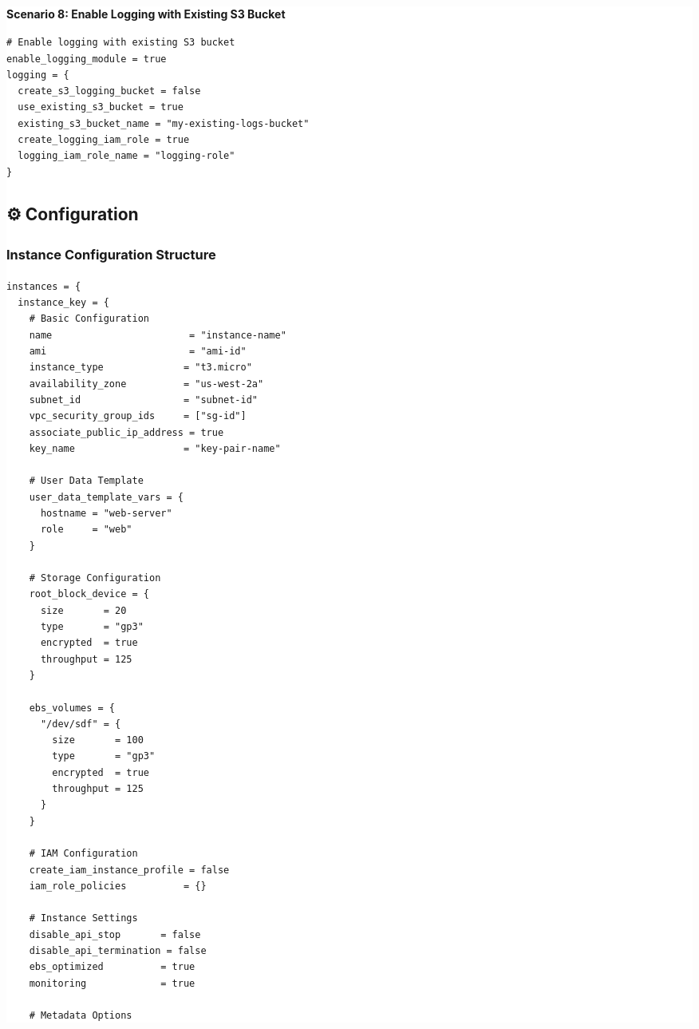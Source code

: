 **Scenario 8: Enable Logging with Existing S3 Bucket**
```hcl
# Enable logging with existing S3 bucket
enable_logging_module = true
logging = {
  create_s3_logging_bucket = false
  use_existing_s3_bucket = true
  existing_s3_bucket_name = "my-existing-logs-bucket"
  create_logging_iam_role = true
  logging_iam_role_name = "logging-role"
}
```

## ⚙️ Configuration

### **Instance Configuration Structure**

```hcl
instances = {
  instance_key = {
    # Basic Configuration
    name                        = "instance-name"
    ami                         = "ami-id"
    instance_type              = "t3.micro"
    availability_zone          = "us-west-2a"
    subnet_id                  = "subnet-id"
    vpc_security_group_ids     = ["sg-id"]
    associate_public_ip_address = true
    key_name                   = "key-pair-name"
    
    # User Data Template
    user_data_template_vars = {
      hostname = "web-server"
      role     = "web"
    }
    
    # Storage Configuration
    root_block_device = {
      size       = 20
      type       = "gp3"
      encrypted  = true
      throughput = 125
    }
    
    ebs_volumes = {
      "/dev/sdf" = {
        size       = 100
        type       = "gp3"
        encrypted  = true
        throughput = 125
      }
    }
    
    # IAM Configuration
    create_iam_instance_profile = false
    iam_role_policies          = {}
    
    # Instance Settings
    disable_api_stop       = false
    disable_api_termination = false
    ebs_optimized          = true
    monitoring             = true
    
    # Metadata Options
```